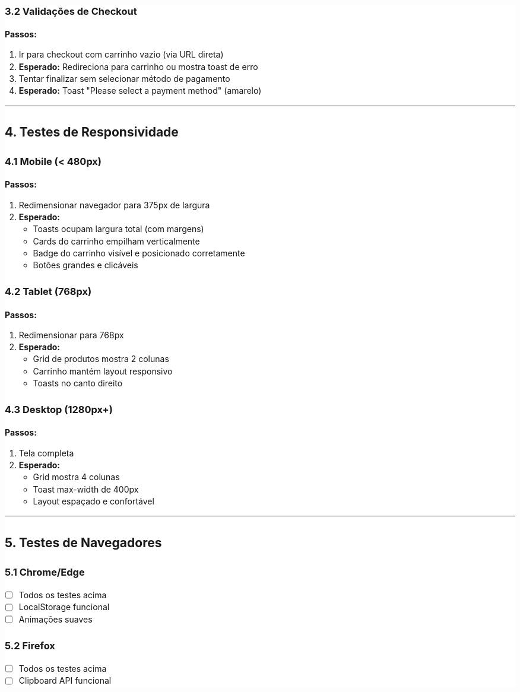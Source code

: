 ### 3.2 Validações de Checkout
**Passos:**
1. Ir para checkout com carrinho vazio (via URL direta)
2. **Esperado:** Redireciona para carrinho ou mostra toast de erro
3. Tentar finalizar sem selecionar método de pagamento
4. **Esperado:** Toast "Please select a payment method" (amarelo)

---

## 4. Testes de Responsividade

### 4.1 Mobile (< 480px)
**Passos:**
1. Redimensionar navegador para 375px de largura
2. **Esperado:**
   - Toasts ocupam largura total (com margens)
   - Cards do carrinho empilham verticalmente
   - Badge do carrinho visível e posicionado corretamente
   - Botões grandes e clicáveis

### 4.2 Tablet (768px)
**Passos:**
1. Redimensionar para 768px
2. **Esperado:**
   - Grid de produtos mostra 2 colunas
   - Carrinho mantém layout responsivo
   - Toasts no canto direito

### 4.3 Desktop (1280px+)
**Passos:**
1. Tela completa
2. **Esperado:**
   - Grid mostra 4 colunas
   - Toast max-width de 400px
   - Layout espaçado e confortável

---

## 5. Testes de Navegadores

### 5.1 Chrome/Edge
- [ ] Todos os testes acima
- [ ] LocalStorage funcional
- [ ] Animações suaves

### 5.2 Firefox
- [ ] Todos os testes acima
- [ ] Clipboard API funcional
